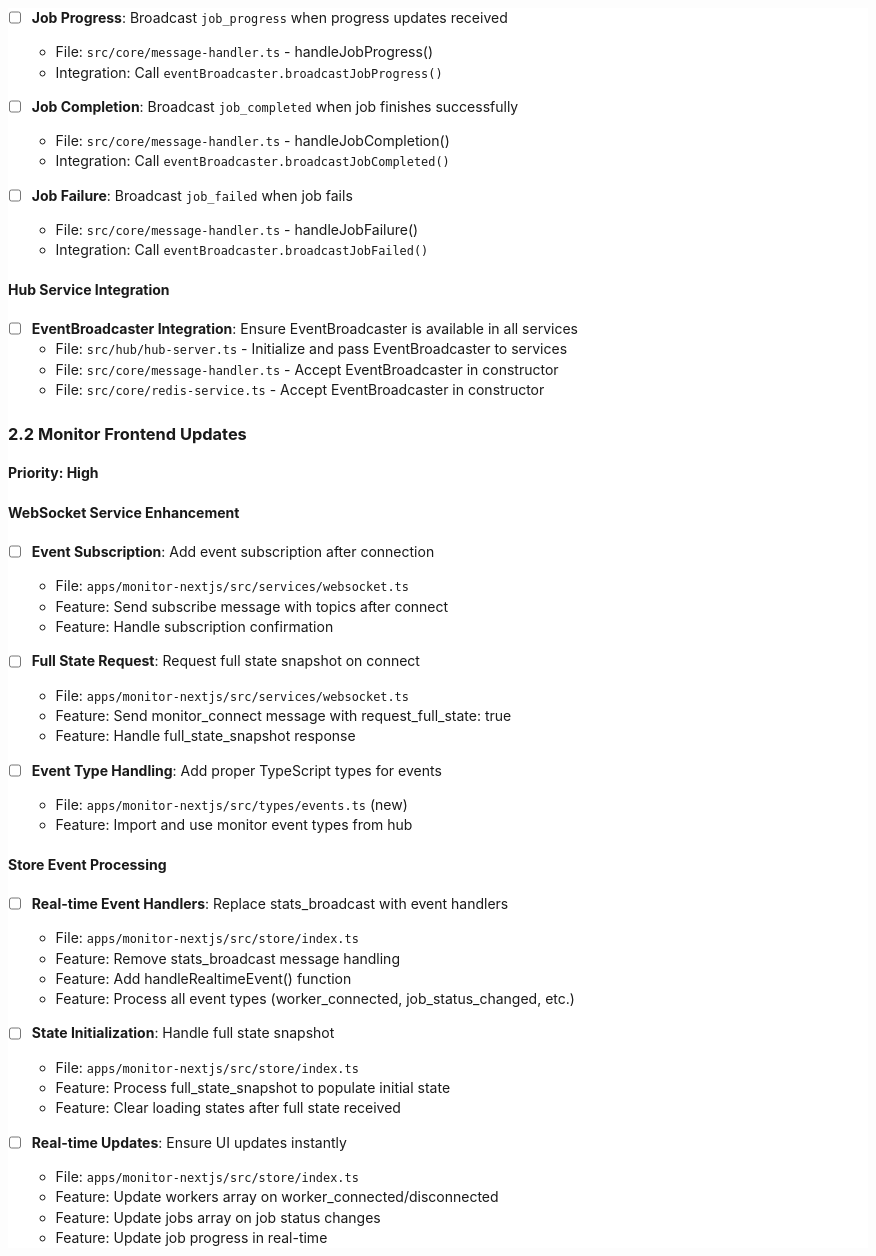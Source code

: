 - [ ] **Job Progress**: Broadcast `job_progress` when progress updates received
  - File: `src/core/message-handler.ts` - handleJobProgress()
  - Integration: Call `eventBroadcaster.broadcastJobProgress()`

- [ ] **Job Completion**: Broadcast `job_completed` when job finishes successfully
  - File: `src/core/message-handler.ts` - handleJobCompletion()
  - Integration: Call `eventBroadcaster.broadcastJobCompleted()`

- [ ] **Job Failure**: Broadcast `job_failed` when job fails
  - File: `src/core/message-handler.ts` - handleJobFailure()
  - Integration: Call `eventBroadcaster.broadcastJobFailed()`

#### Hub Service Integration
- [ ] **EventBroadcaster Integration**: Ensure EventBroadcaster is available in all services
  - File: `src/hub/hub-server.ts` - Initialize and pass EventBroadcaster to services
  - File: `src/core/message-handler.ts` - Accept EventBroadcaster in constructor
  - File: `src/core/redis-service.ts` - Accept EventBroadcaster in constructor

### 2.2 Monitor Frontend Updates

**Priority: High**

#### WebSocket Service Enhancement
- [ ] **Event Subscription**: Add event subscription after connection
  - File: `apps/monitor-nextjs/src/services/websocket.ts`
  - Feature: Send subscribe message with topics after connect
  - Feature: Handle subscription confirmation

- [ ] **Full State Request**: Request full state snapshot on connect
  - File: `apps/monitor-nextjs/src/services/websocket.ts`  
  - Feature: Send monitor_connect message with request_full_state: true
  - Feature: Handle full_state_snapshot response

- [ ] **Event Type Handling**: Add proper TypeScript types for events
  - File: `apps/monitor-nextjs/src/types/events.ts` (new)
  - Feature: Import and use monitor event types from hub

#### Store Event Processing
- [ ] **Real-time Event Handlers**: Replace stats_broadcast with event handlers
  - File: `apps/monitor-nextjs/src/store/index.ts`
  - Feature: Remove stats_broadcast message handling
  - Feature: Add handleRealtimeEvent() function
  - Feature: Process all event types (worker_connected, job_status_changed, etc.)

- [ ] **State Initialization**: Handle full state snapshot
  - File: `apps/monitor-nextjs/src/store/index.ts`
  - Feature: Process full_state_snapshot to populate initial state
  - Feature: Clear loading states after full state received

- [ ] **Real-time Updates**: Ensure UI updates instantly
  - File: `apps/monitor-nextjs/src/store/index.ts`  
  - Feature: Update workers array on worker_connected/disconnected
  - Feature: Update jobs array on job status changes
  - Feature: Update job progress in real-time
